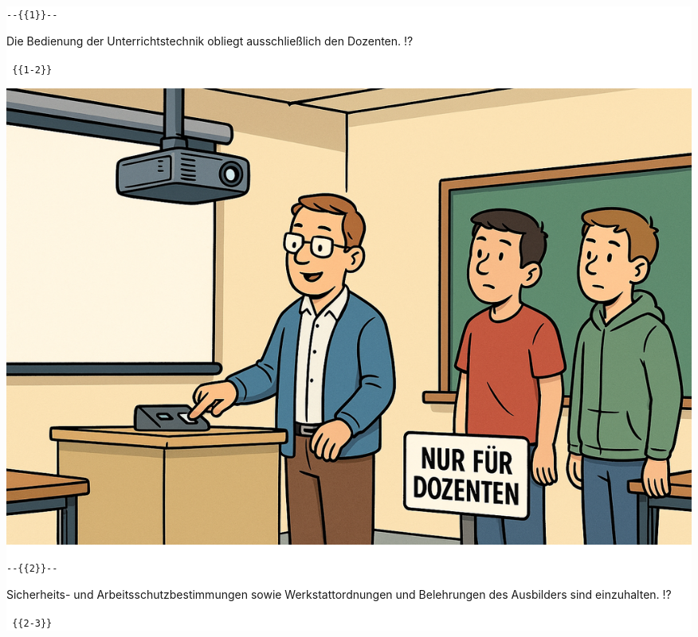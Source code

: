     --{{1}}--
Die Bedienung der Unterrichtstechnik obliegt ausschließlich den Dozenten.
!?[](media/Belehrung_2.mp4#t=6,11)

     {{1-2}}
![](media/de7ac55373c3b61eae1219baa45a0a0b7a65f55d.png)

    --{{2}}--
Sicherheits- und Arbeitsschutzbestimmungen sowie Werkstattordnungen und Belehrungen des Ausbilders sind einzuhalten.
!?[](media/Belehrung_2.mp4#t=12,20)

     {{2-3}}